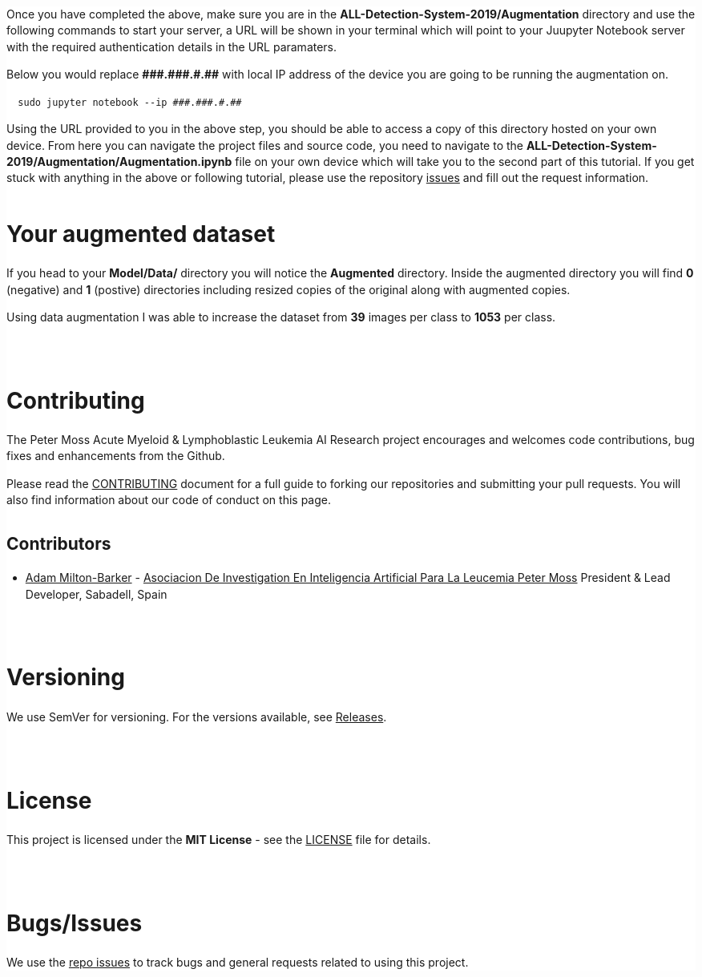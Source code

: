 Once you have completed the above, make sure you are in the **ALL-Detection-System-2019/Augmentation** directory and use the following commands to start your server, a URL will be shown in your terminal which will point to your Juupyter Notebook server with the required authentication details in the URL paramaters.

Below you would replace **###.###.#.##** with local IP address of the device you are going to be running the augmentation on.

```
  sudo jupyter notebook --ip ###.###.#.##
```

Using the URL provided to you in the above step, you should be able to access a copy of this directory hosted on your own device. From here you can navigate the project files and source code, you need to navigate to the **ALL-Detection-System-2019/Augmentation/Augmentation.ipynb** file on your own device which will take you to the second part of this tutorial. If you get stuck with anything in the above or following tutorial, please use the repository [issues](../issues "issues") and fill out the request information.

# Your augmented dataset

If you head to your **Model/Data/** directory you will notice the **Augmented** directory. Inside the augmented directory you will find **0** (negative) and **1** (postive) directories including resized copies of the original along with augmented copies.

Using data augmentation I was able to increase the dataset from **39** images per class to **1053** per class.

&nbsp;

# Contributing

The Peter Moss Acute Myeloid & Lymphoblastic Leukemia AI Research project encourages and welcomes code contributions, bug fixes and enhancements from the Github.

Please read the [CONTRIBUTING](../CONTRIBUTING.md "CONTRIBUTING") document for a full guide to forking our repositories and submitting your pull requests. You will also find information about our code of conduct on this page.

## Contributors

- [Adam Milton-Barker](https://www.leukemiaresearchassociation.ai/team/adam-milton-barker "Adam Milton-Barker") - [Asociacion De Investigation En Inteligencia Artificial Para La Leucemia Peter Moss](https://www.leukemiaresearchassociation.ai "Asociacion De Investigation En Inteligencia Artificial Para La Leucemia Peter Moss") President & Lead Developer, Sabadell, Spain

&nbsp;

# Versioning

We use SemVer for versioning. For the versions available, see [Releases](../releases "Releases").

&nbsp;

# License

This project is licensed under the **MIT License** - see the [LICENSE](../LICENSE "LICENSE") file for details.

&nbsp;

# Bugs/Issues

We use the [repo issues](../issues "repo issues") to track bugs and general requests related to using this project.